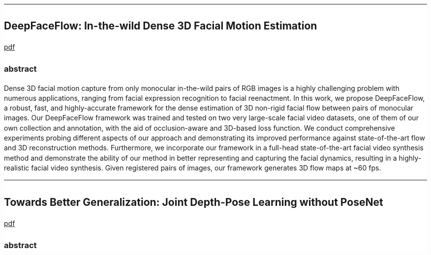 
 ---
## DeepFaceFlow: In-the-wild Dense 3D Facial Motion Estimation 
[pdf](https)
### abstract
Dense 3D facial motion capture from only monocular in-the-wild pairs of RGB images is a highly challenging problem with numerous applications, ranging from facial expression recognition to facial reenactment. In this work, we propose DeepFaceFlow, a robust, fast, and highly-accurate framework for the dense estimation of 3D non-rigid facial flow between pairs of monocular images. Our DeepFaceFlow framework was trained and tested on two very large-scale facial video datasets, one of them of our own collection and annotation, with the aid of occlusion-aware and 3D-based loss function. We conduct comprehensive experiments probing different aspects of our approach and demonstrating its improved performance against state-of-the-art flow and 3D reconstruction methods. Furthermore, we incorporate our framework in a full-head state-of-the-art facial video synthesis method and demonstrate the ability of our method in better representing and capturing the facial dynamics, resulting in a highly-realistic facial video synthesis. Given registered pairs of images, our framework generates 3D flow maps at ~60 fps.

 ---
## Towards Better Generalization: Joint Depth-Pose Learning without PoseNet 
[pdf](https)
### abstract

